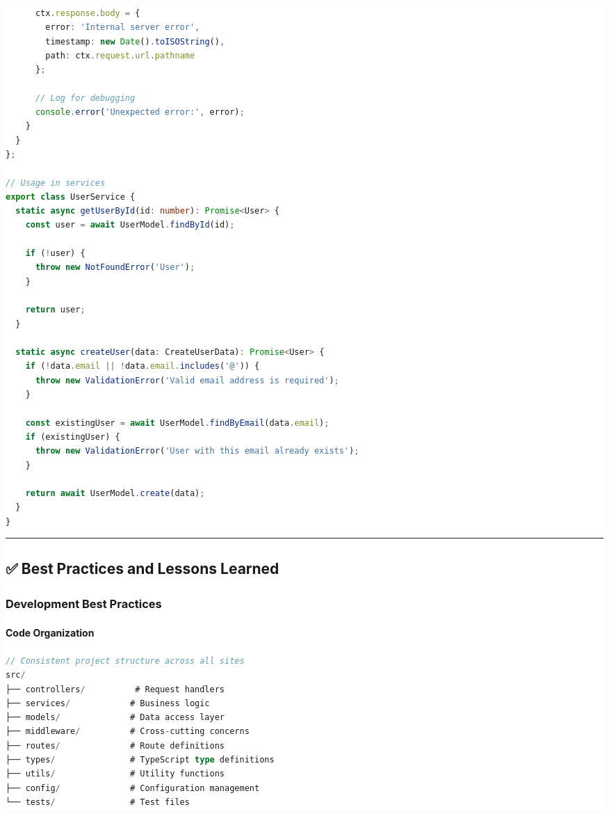 ```typescript
      ctx.response.body = {
        error: 'Internal server error',
        timestamp: new Date().toISOString(),
        path: ctx.request.url.pathname
      };
      
      // Log for debugging
      console.error('Unexpected error:', error);
    }
  }
};

// Usage in services
export class UserService {
  static async getUserById(id: number): Promise<User> {
    const user = await UserModel.findById(id);
    
    if (!user) {
      throw new NotFoundError('User');
    }
    
    return user;
  }

  static async createUser(data: CreateUserData): Promise<User> {
    if (!data.email || !data.email.includes('@')) {
      throw new ValidationError('Valid email address is required');
    }
    
    const existingUser = await UserModel.findByEmail(data.email);
    if (existingUser) {
      throw new ValidationError('User with this email already exists');
    }

    return await UserModel.create(data);
  }
}
```

---

## ✅ Best Practices and Lessons Learned

### Development Best Practices

#### Code Organization
```typescript
// Consistent project structure across all sites
src/
├── controllers/          # Request handlers
├── services/            # Business logic
├── models/              # Data access layer
├── middleware/          # Cross-cutting concerns
├── routes/              # Route definitions
├── types/               # TypeScript type definitions
├── utils/               # Utility functions
├── config/              # Configuration management
└── tests/               # Test files
```
